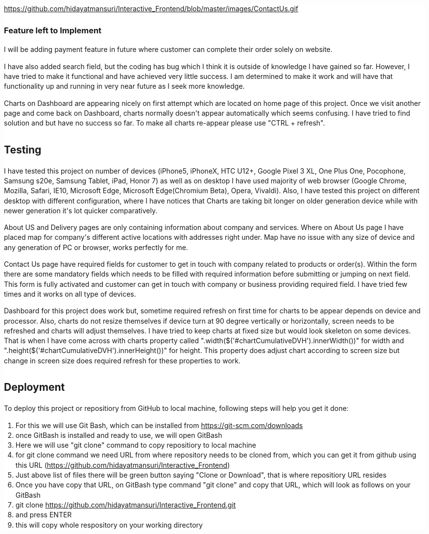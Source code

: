 https://github.com/hidayatmansuri/Interactive_Frontend/blob/master/images/ContactUs.gif

### Feature left to Implement
I will be adding payment feature in future where customer can complete their order solely on website.

I have also added search field, but the coding has bug which I think it is outside of knowledge I have gained so far. However, I have tried to make it functional and have achieved very little success. I am determined to make it work and will have that functionality up and running in very near future as I seek more knowledge.

Charts on Dashboard are appearing nicely on first attempt which are located on home page of this project. Once we visit another page and come back on Dashboard, charts normally doesn't appear automatically which seems confusing. I have tried to find solution and but have no success so far. To make all charts re-appear please use "CTRL + refresh".

## Testing
I have tested this project on number of devices (iPhone5, iPhoneX, HTC U12+, Google Pixel 3 XL, One Plus One, Pocophone, Samsung s20e, Samsung Tablet, iPad, Honor 7) as well as on desktop I have used majority of web browser (Google Chrome, Mozilla, Safari, IE10, Microsoft Edge, Microsoft Edge(Chromium Beta), Opera, Vivaldi). Also, I have tested this project on different desktop with different configuration, where I have notices that Charts are taking bit longer on older generation device while with newer generation it's lot quicker comparatively.

About US and Delivery pages are only containing information about company and services. Where on About Us page I have placed map for company's different active locations with addresses right under. Map have no issue with any size of device and any generation of PC or browser, works perfectly for me.

Contact Us page have required fields for customer to get in touch with company related to products or order(s). Within the form there are some mandatory fields which needs to be filled with required information before submitting or jumping on next field. This form is fully activated and customer can get in touch with company or business providing required field. I have tried few times and it works on all type of devices.

Dashboard for this project does work but, sometime required refresh on first time for charts to be appear depends on device and processor. Also, charts do not resize themselves if device turn at 90 degree vertically or horizontally, screen needs to be refreshed and charts will adjust themselves. I have tried to keep charts at fixed size but would look skeleton on some devices. That is when I have come across with charts property called ".width($('#chartCumulativeDVH').innerWidth())" for width and ".height($('#chartCumulativeDVH').innerHeight())" for height. This property does adjust chart according to screen size but change in screen size does required refresh for these properties to work.

## Deployment

To deploy this project or repositiory from GitHub to local machine, following steps will help you get it done:
1. For this we will use Git Bash, which can be installed from https://git-scm.com/downloads
2. once GitBash is installed and ready to use, we will open GitBash
3. Here we will use "git clone" command to copy repositiory to local machine
4. for git clone command we need URL from where repository needs to be cloned from, which you can get it from github using this URL (https://github.com/hidayatmansuri/Interactive_Frontend)
5. Just above list of files there will be green button saying "Clone or Download", that is where repositiory URL resides
6. Once you have copy that URL, on GitBash type command "git clone" and copy that URL, which will look as follows on your GitBash
7. git clone https://github.com/hidayatmansuri/Interactive_Frontend.git
8. and press ENTER
9. this will copy whole respository on your working directory
